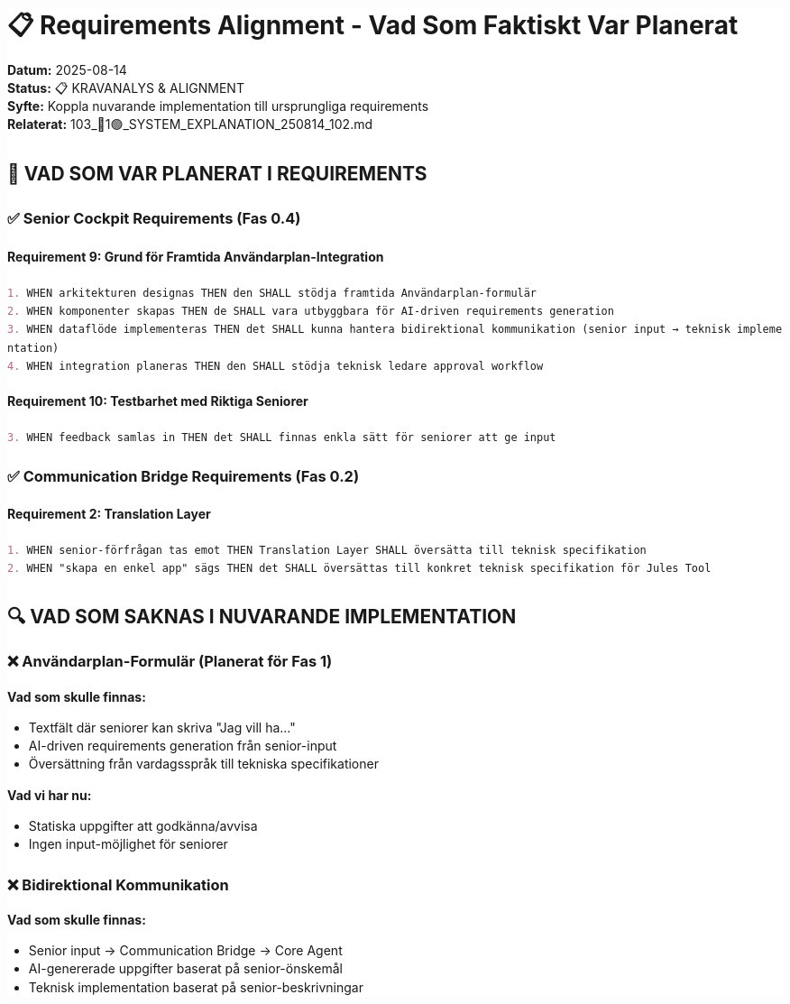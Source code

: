 # 📋 Requirements Alignment - Vad Som Faktiskt Var Planerat

**Datum:** 2025-08-14  
**Status:** 📋 KRAVANALYS & ALIGNMENT  
**Syfte:** Koppla nuvarande implementation till ursprungliga requirements  
**Relaterat:** 103_🎯1🟢_SYSTEM_EXPLANATION_250814_102.md

## 🎯 **VAD SOM VAR PLANERAT I REQUIREMENTS**

### ✅ **Senior Cockpit Requirements (Fas 0.4)**

#### **Requirement 9: Grund för Framtida Användarplan-Integration**
```markdown
1. WHEN arkitekturen designas THEN den SHALL stödja framtida Användarplan-formulär
2. WHEN komponenter skapas THEN de SHALL vara utbyggbara för AI-driven requirements generation  
3. WHEN dataflöde implementeras THEN det SHALL kunna hantera bidirektional kommunikation (senior input → teknisk implementation)
4. WHEN integration planeras THEN den SHALL stödja teknisk ledare approval workflow
```

#### **Requirement 10: Testbarhet med Riktiga Seniorer**
```markdown
3. WHEN feedback samlas in THEN det SHALL finnas enkla sätt för seniorer att ge input
```

### ✅ **Communication Bridge Requirements (Fas 0.2)**

#### **Requirement 2: Translation Layer**
```markdown
1. WHEN senior-förfrågan tas emot THEN Translation Layer SHALL översätta till teknisk specifikation
2. WHEN "skapa en enkel app" sägs THEN det SHALL översättas till konkret teknisk specifikation för Jules Tool
```

## 🔍 **VAD SOM SAKNAS I NUVARANDE IMPLEMENTATION**

### ❌ **Användarplan-Formulär (Planerat för Fas 1)**
**Vad som skulle finnas:**
- Textfält där seniorer kan skriva "Jag vill ha..."
- AI-driven requirements generation från senior-input
- Översättning från vardagsspråk till tekniska specifikationer

**Vad vi har nu:**
- Statiska uppgifter att godkänna/avvisa
- Ingen input-möjlighet för seniorer

### ❌ **Bidirektional Kommunikation**
**Vad som skulle finnas:**
- Senior input → Communication Bridge → Core Agent
- AI-genererade uppgifter baserat på senior-önskemål
- Teknisk implementation baserat på senior-beskrivningar
